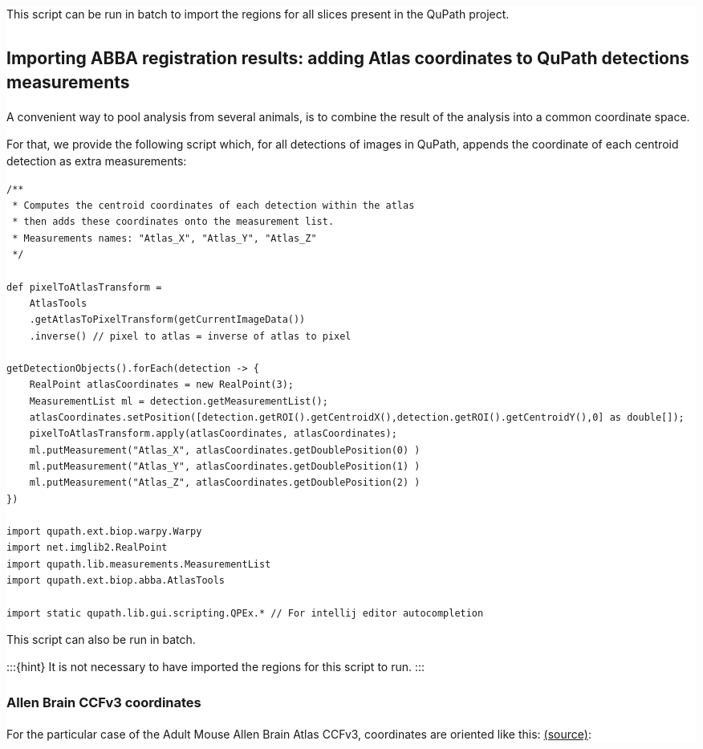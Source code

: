 This script can be run in batch to import the regions for all slices present in the QuPath project.


## Importing ABBA registration results: adding Atlas coordinates to QuPath detections measurements

A convenient way to pool analysis from several animals, is to combine the result of the analysis into a common coordinate space.

For that, we provide the following script which, for all detections of images in QuPath, appends the coordinate of each centroid detection as extra measurements:

```
/**
 * Computes the centroid coordinates of each detection within the atlas
 * then adds these coordinates onto the measurement list.
 * Measurements names: "Atlas_X", "Atlas_Y", "Atlas_Z"
 */

def pixelToAtlasTransform = 
    AtlasTools
    .getAtlasToPixelTransform(getCurrentImageData())
    .inverse() // pixel to atlas = inverse of atlas to pixel

getDetectionObjects().forEach(detection -> {
    RealPoint atlasCoordinates = new RealPoint(3);
    MeasurementList ml = detection.getMeasurementList();
    atlasCoordinates.setPosition([detection.getROI().getCentroidX(),detection.getROI().getCentroidY(),0] as double[]);
    pixelToAtlasTransform.apply(atlasCoordinates, atlasCoordinates);
    ml.putMeasurement("Atlas_X", atlasCoordinates.getDoublePosition(0) )
    ml.putMeasurement("Atlas_Y", atlasCoordinates.getDoublePosition(1) )
    ml.putMeasurement("Atlas_Z", atlasCoordinates.getDoublePosition(2) )
})

import qupath.ext.biop.warpy.Warpy
import net.imglib2.RealPoint
import qupath.lib.measurements.MeasurementList
import qupath.ext.biop.abba.AtlasTools

import static qupath.lib.gui.scripting.QPEx.* // For intellij editor autocompletion
```

This script can also be run in batch.

:::{hint}
It is not necessary to have imported the regions for this script to run.
:::


### Allen Brain CCFv3 coordinates

For the particular case of the Adult Mouse Allen Brain Atlas CCFv3, coordinates are oriented like this: [(source)](http://help.brain-map.org/download/attachments/5308472/3DOrientation.png?version=1&modificationDate=1368132564812&api=v2):
